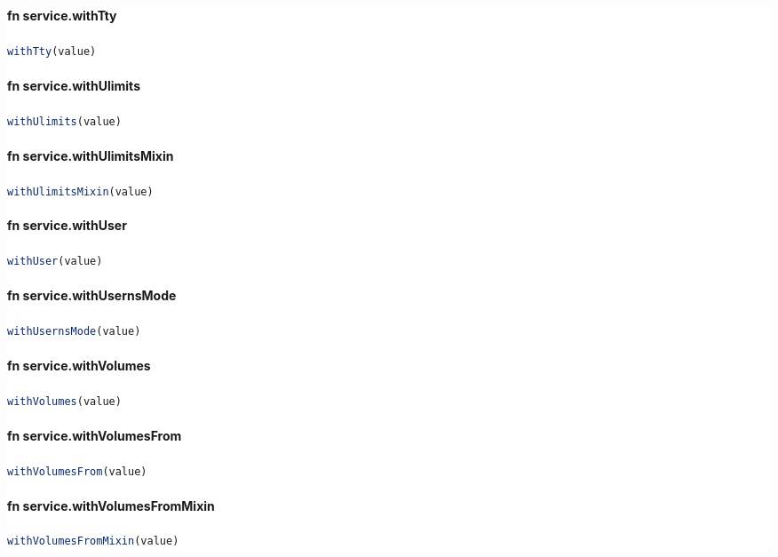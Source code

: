 

#### fn service.withTty

```ts
withTty(value)
```



#### fn service.withUlimits

```ts
withUlimits(value)
```



#### fn service.withUlimitsMixin

```ts
withUlimitsMixin(value)
```



#### fn service.withUser

```ts
withUser(value)
```



#### fn service.withUsernsMode

```ts
withUsernsMode(value)
```



#### fn service.withVolumes

```ts
withVolumes(value)
```



#### fn service.withVolumesFrom

```ts
withVolumesFrom(value)
```



#### fn service.withVolumesFromMixin

```ts
withVolumesFromMixin(value)
```


